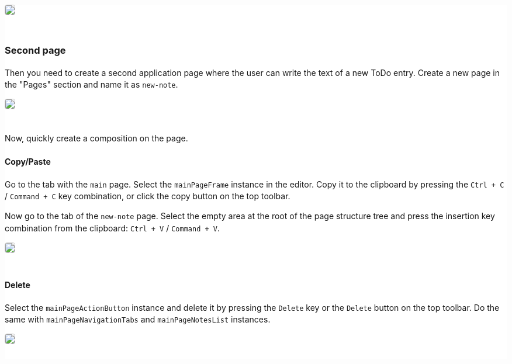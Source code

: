 <a href="https://raw.githubusercontent.com/webcodesk/wcd-todo-tutorial-demo/master/pics/pic33.jpg" target="_blank">
<img src="https://raw.githubusercontent.com/webcodesk/wcd-todo-tutorial-demo/master/pics/pic33.jpg"
     style="border: 1px solid #cdcdcd; border-radius: 4px; width: 70%" />
</a>
<br/>
<br/>

### Second page

Then you need to create a second application page where the user can write the text of a new ToDo entry.
Create a new page in the "Pages" section and name it as `new-note`.

<a href="https://raw.githubusercontent.com/webcodesk/wcd-todo-tutorial-demo/master/pics/pic34.jpg" target="_blank">
<img src="https://raw.githubusercontent.com/webcodesk/wcd-todo-tutorial-demo/master/pics/pic34.jpg"
     style="border: 1px solid #cdcdcd; border-radius: 4px; width: 70%" />
</a>
<br/>
<br/>

Now, quickly create a composition on the page.

#### Copy/Paste

Go to the tab with the `main` page. Select the `mainPageFrame` instance in the editor.
Copy it to the clipboard by pressing the `Ctrl + C` / `Command + C` key combination, or click the copy button on the top toolbar.

Now go to the tab of the `new-note` page.
Select the empty area at the root of the page structure tree and press the insertion key combination from the clipboard: `Ctrl + V` / `Command + V`.

<a href="https://raw.githubusercontent.com/webcodesk/wcd-todo-tutorial-demo/master/pics/pic35.jpg" target="_blank">
<img src="https://raw.githubusercontent.com/webcodesk/wcd-todo-tutorial-demo/master/pics/pic35.jpg"
     style="border: 1px solid #cdcdcd; border-radius: 4px; width: 70%" />
</a>
<br/>
<br/>

#### Delete

Select the `mainPageActionButton` instance and delete it by pressing the `Delete` key or the `Delete` button on the top toolbar.
Do the same with `mainPageNavigationTabs` and `mainPageNotesList` instances.

<a href="https://raw.githubusercontent.com/webcodesk/wcd-todo-tutorial-demo/master/pics/pic36.jpg" target="_blank">
<img src="https://raw.githubusercontent.com/webcodesk/wcd-todo-tutorial-demo/master/pics/pic36.jpg"
     style="border: 1px solid #cdcdcd; border-radius: 4px; width: 70%" />
</a>
<br/>
<br/>
